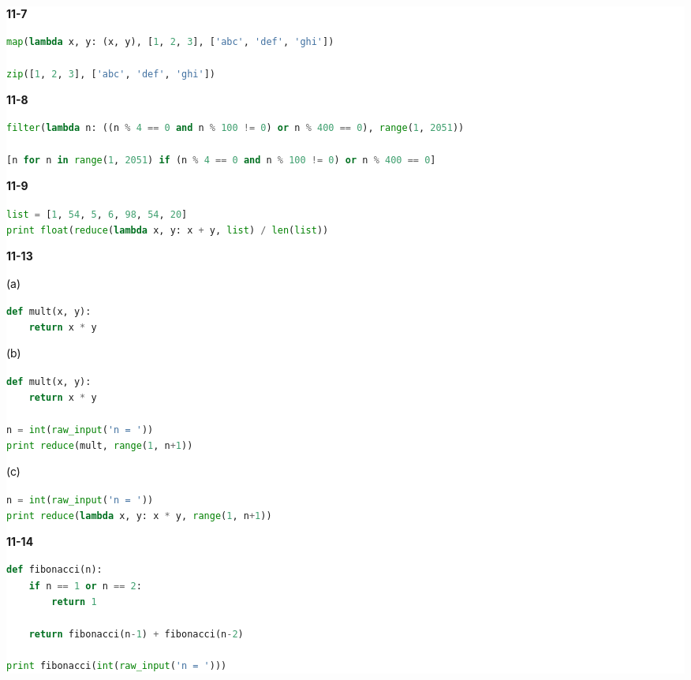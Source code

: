 **11-7**

```python
map(lambda x, y: (x, y), [1, 2, 3], ['abc', 'def', 'ghi'])

zip([1, 2, 3], ['abc', 'def', 'ghi'])
```

**11-8**

```python
filter(lambda n: ((n % 4 == 0 and n % 100 != 0) or n % 400 == 0), range(1, 2051))

[n for n in range(1, 2051) if (n % 4 == 0 and n % 100 != 0) or n % 400 == 0]
```

**11-9**

```python
list = [1, 54, 5, 6, 98, 54, 20]
print float(reduce(lambda x, y: x + y, list) / len(list))
```

**11-13**

(a)

```python
def mult(x, y):
	return x * y
```

(b)

```python
def mult(x, y):
	return x * y

n = int(raw_input('n = ')) 
print reduce(mult, range(1, n+1))
```

(c)

```python
n = int(raw_input('n = ')) 
print reduce(lambda x, y: x * y, range(1, n+1))
```

**11-14**

```python
def fibonacci(n):
	if n == 1 or n == 2:
		return 1

	return fibonacci(n-1) + fibonacci(n-2)

print fibonacci(int(raw_input('n = ')))
```

